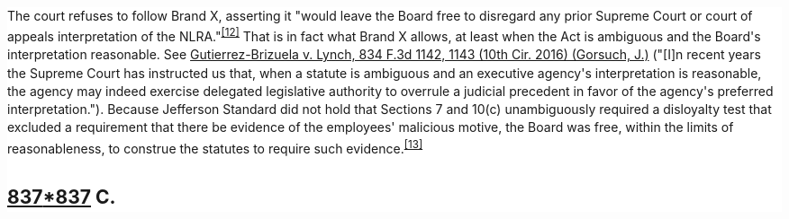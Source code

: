The court refuses to follow Brand X, asserting it "would leave the Board free to disregard any prior Supreme Court or court of appeals interpretation of the NLRA."<sup><a href="https://scholar.google.com/scholar_case?case=17044779396049012269&amp;q=861+F.3d+812+&amp;hl=en&amp;as_sdt=6,34#[13]" name="r[13]">[12]</a></sup> That is in fact what Brand X allows, at least when the Act is ambiguous and the Board's interpretation reasonable. See [Gutierrez-Brizuela v. Lynch, 834 F.3d 1142, 1143 (10th Cir. 2016) (Gorsuch, J.)](https://scholar.google.com/scholar_case?case=11495806271514705762&q=861+F.3d+812+&hl=en&as_sdt=6,34) ("\[I\]n recent years the Supreme Court has instructed us that, when a statute is ambiguous and an executive agency's interpretation is reasonable, the agency may indeed exercise delegated legislative authority to overrule a judicial precedent in favor of the agency's preferred interpretation."). Because Jefferson Standard did not hold that Sections 7 and 10(c) unambiguously required a disloyalty test that excluded a requirement that there be evidence of the employees' malicious motive, the Board was free, within the limits of reasonableness, to construe the statutes to require such evidence.<sup><a href="https://scholar.google.com/scholar_case?case=17044779396049012269&amp;q=861+F.3d+812+&amp;hl=en&amp;as_sdt=6,34#[14]" name="r[14]">[13]</a></sup>

## [837](https://scholar.google.com/scholar_case?case=17044779396049012269&q=861+F.3d+812+&hl=en&as_sdt=6,34#p837)[\*837](https://scholar.google.com/scholar_case?case=17044779396049012269&q=861+F.3d+812+&hl=en&as_sdt=6,34#p837) C.
